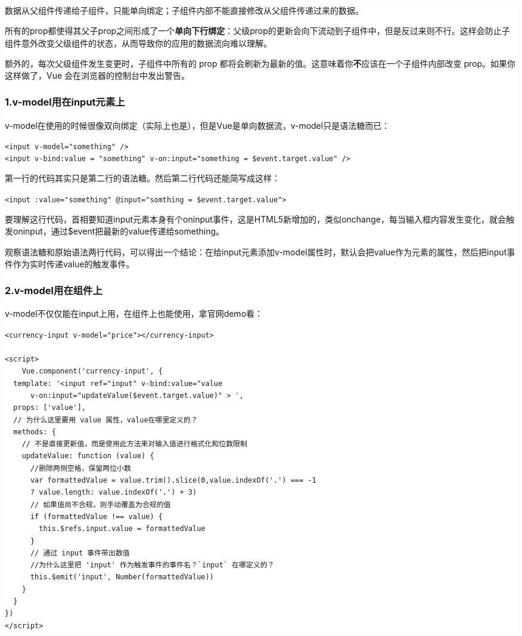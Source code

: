 数据从父组件传递给子组件，只能单向绑定；子组件内部不能直接修改从父组件传递过来的数据。

所有的prop都使得其父子prop之间形成了一个**单向下行绑定**：父级prop的更新会向下流动到子组件中，但是反过来则不行。这样会防止子组件意外改变父级组件的状态，从而导致你的应用的数据流向难以理解。

额外的，每次父级组件发生变更时，子组件中所有的 prop 都将会刷新为最新的值。这意味着你**不**应该在一个子组件内部改变 prop。如果你这样做了，Vue 会在浏览器的控制台中发出警告。

### 1.v-model用在input元素上

v-model在使用的时候很像双向绑定（实际上也是），但是Vue是单向数据流，v-model只是语法糖而已：

```vue
<input v-model="something" />
<input v-bind:value = "something" v-on:input="something = $event.target.value" />
```

第一行的代码其实只是第二行的语法糖。然后第二行代码还能简写成这样：

```vue
<input :value="something" @input="somthing = $event.target.value">
```

要理解这行代码，首相要知道input元素本身有个oninput事件，这是HTML5新增加的，类似onchange，每当输入框内容发生变化，就会触发oninput，通过$event把最新的value传递给something。

观察语法糖和原始语法两行代码，可以得出一个结论：在给input元素添加v-model属性时，默认会把value作为元素的属性，然后把input事件作为实时传递value的触发事件。

### 2.v-model用在组件上

v-model不仅仅能在input上用，在组件上也能使用，拿官网demo看：

```vue
<currency-input v-model="price"></currency-input>

<script>
    Vue.component('currency-input', {
  template: '<input ref="input" v-bind:value="value 
      v-on:input="updateValue($event.target.value)" > ',
  props: ['value'], 
  // 为什么这里要用 value 属性，value在哪里定义的？
  methods: {
    // 不是直接更新值，而是使用此方法来对输入值进行格式化和位数限制
    updateValue: function (value) {
      //删除两侧空格，保留两位小数
      var formattedValue = value.trim().slice(0,value.indexOf('.') === -1
      ? value.length: value.indexOf('.') + 3)
      // 如果值尚不合规，则手动覆盖为合规的值
      if (formattedValue !== value) {
        this.$refs.input.value = formattedValue
      }
      // 通过 input 事件带出数值
      //为什么这里把 'input' 作为触发事件的事件名？`input` 在哪定义的？
      this.$emit('input', Number(formattedValue))
    }
  }
})
</script>
```
